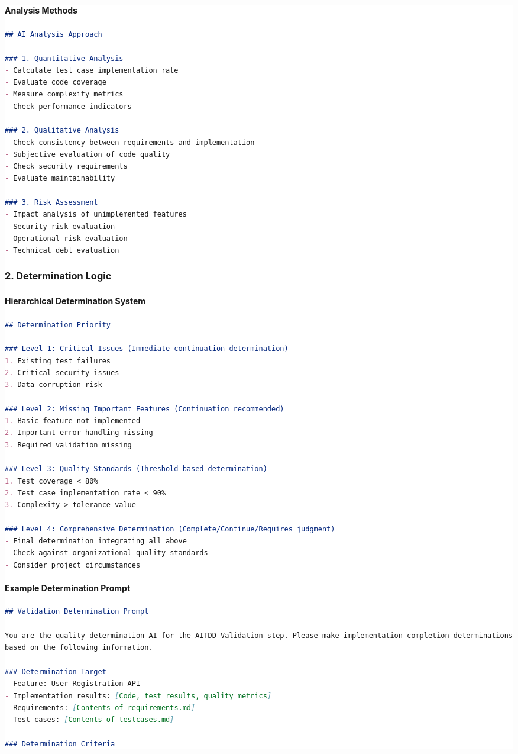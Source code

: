 #### Analysis Methods
```markdown
## AI Analysis Approach

### 1. Quantitative Analysis
- Calculate test case implementation rate
- Evaluate code coverage
- Measure complexity metrics
- Check performance indicators

### 2. Qualitative Analysis  
- Check consistency between requirements and implementation
- Subjective evaluation of code quality
- Check security requirements
- Evaluate maintainability

### 3. Risk Assessment
- Impact analysis of unimplemented features
- Security risk evaluation
- Operational risk evaluation
- Technical debt evaluation
```

### 2. Determination Logic

#### Hierarchical Determination System
```markdown
## Determination Priority

### Level 1: Critical Issues (Immediate continuation determination)
1. Existing test failures
2. Critical security issues
3. Data corruption risk

### Level 2: Missing Important Features (Continuation recommended)
1. Basic feature not implemented
2. Important error handling missing
3. Required validation missing

### Level 3: Quality Standards (Threshold-based determination)
1. Test coverage < 80%
2. Test case implementation rate < 90%
3. Complexity > tolerance value

### Level 4: Comprehensive Determination (Complete/Continue/Requires judgment)
- Final determination integrating all above
- Check against organizational quality standards
- Consider project circumstances
```

#### Example Determination Prompt
```markdown
## Validation Determination Prompt

You are the quality determination AI for the AITDD Validation step. Please make implementation completion determinations based on the following information.

### Determination Target
- Feature: User Registration API
- Implementation results: [Code, test results, quality metrics]
- Requirements: [Contents of requirements.md]
- Test cases: [Contents of testcases.md]

### Determination Criteria
```